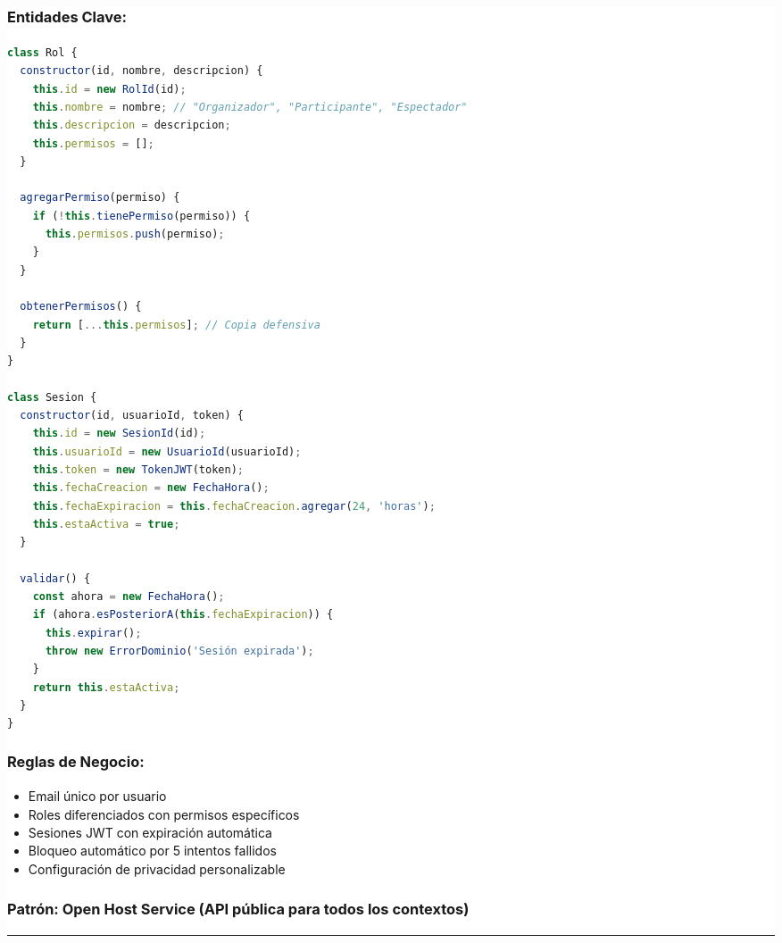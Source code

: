 ### **Entidades Clave:**
```javascript
class Rol {
  constructor(id, nombre, descripcion) {
    this.id = new RolId(id);
    this.nombre = nombre; // "Organizador", "Participante", "Espectador"
    this.descripcion = descripcion;
    this.permisos = [];
  }

  agregarPermiso(permiso) {
    if (!this.tienePermiso(permiso)) {
      this.permisos.push(permiso);
    }
  }

  obtenerPermisos() {
    return [...this.permisos]; // Copia defensiva
  }
}

class Sesion {
  constructor(id, usuarioId, token) {
    this.id = new SesionId(id);
    this.usuarioId = new UsuarioId(usuarioId);
    this.token = new TokenJWT(token);
    this.fechaCreacion = new FechaHora();
    this.fechaExpiracion = this.fechaCreacion.agregar(24, 'horas');
    this.estaActiva = true;
  }

  validar() {
    const ahora = new FechaHora();
    if (ahora.esPosteriorA(this.fechaExpiracion)) {
      this.expirar();
      throw new ErrorDominio('Sesión expirada');
    }
    return this.estaActiva;
  }
}
```

### **Reglas de Negocio:**
- Email único por usuario
- Roles diferenciados con permisos específicos
- Sesiones JWT con expiración automática
- Bloqueo automático por 5 intentos fallidos
- Configuración de privacidad personalizable

### **Patrón:** Open Host Service (API pública para todos los contextos)

---
